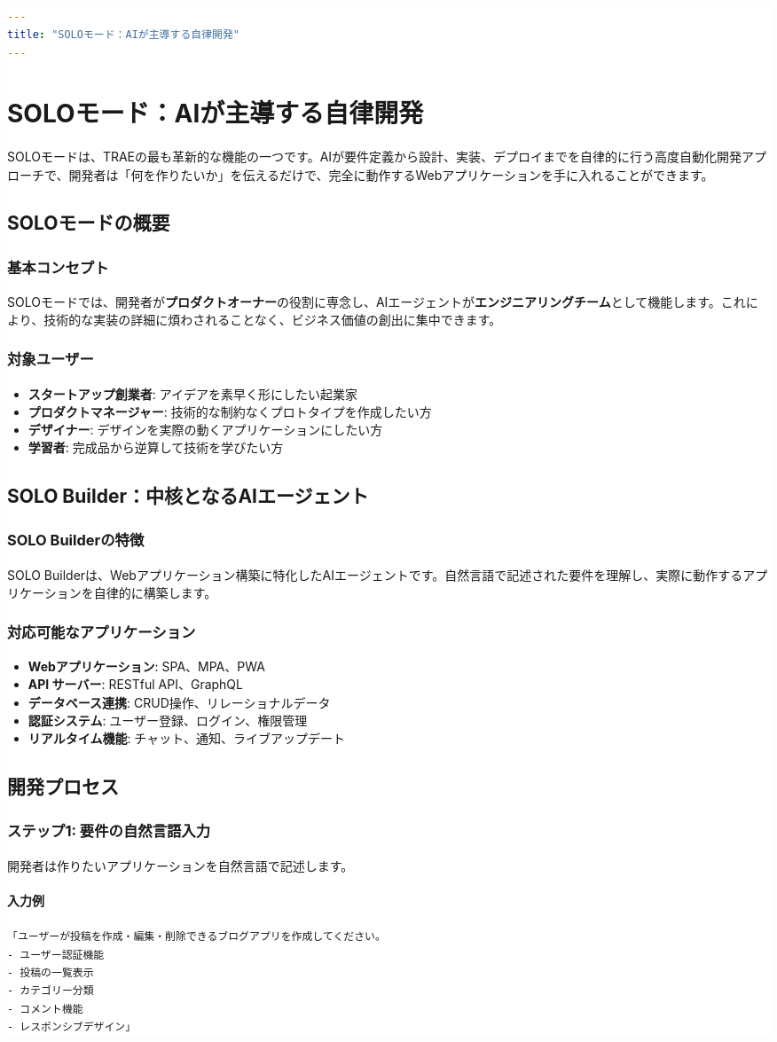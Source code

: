 ```yaml
---
title: "SOLOモード：AIが主導する自律開発"
---
```


# SOLOモード：AIが主導する自律開発

SOLOモードは、TRAEの最も革新的な機能の一つです。AIが要件定義から設計、実装、デプロイまでを自律的に行う高度自動化開発アプローチで、開発者は「何を作りたいか」を伝えるだけで、完全に動作するWebアプリケーションを手に入れることができます。

## SOLOモードの概要

### 基本コンセプト
SOLOモードでは、開発者が**プロダクトオーナー**の役割に専念し、AIエージェントが**エンジニアリングチーム**として機能します。これにより、技術的な実装の詳細に煩わされることなく、ビジネス価値の創出に集中できます。

### 対象ユーザー
- **スタートアップ創業者**: アイデアを素早く形にしたい起業家
- **プロダクトマネージャー**: 技術的な制約なくプロトタイプを作成したい方
- **デザイナー**: デザインを実際の動くアプリケーションにしたい方
- **学習者**: 完成品から逆算して技術を学びたい方

## SOLO Builder：中核となるAIエージェント

### SOLO Builderの特徴
SOLO Builderは、Webアプリケーション構築に特化したAIエージェントです。自然言語で記述された要件を理解し、実際に動作するアプリケーションを自律的に構築します。

### 対応可能なアプリケーション
- **Webアプリケーション**: SPA、MPA、PWA
- **API サーバー**: RESTful API、GraphQL
- **データベース連携**: CRUD操作、リレーショナルデータ
- **認証システム**: ユーザー登録、ログイン、権限管理
- **リアルタイム機能**: チャット、通知、ライブアップデート

## 開発プロセス

### ステップ1: 要件の自然言語入力
開発者は作りたいアプリケーションを自然言語で記述します。

#### 入力例
```
「ユーザーが投稿を作成・編集・削除できるブログアプリを作成してください。
- ユーザー認証機能
- 投稿の一覧表示
- カテゴリー分類
- コメント機能
- レスポンシブデザイン」
```
